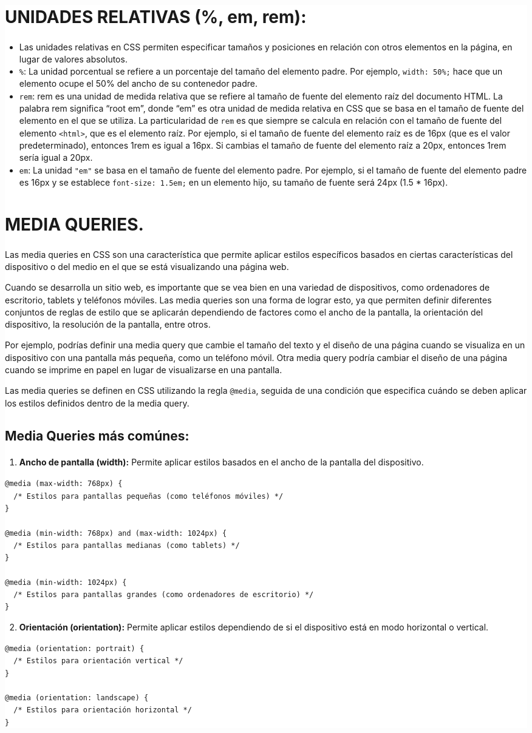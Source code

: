# UNIDADES RELATIVAS (%, em, rem):
- Las unidades relativas en CSS permiten especificar tamaños y posiciones en relación con otros elementos en la página, en lugar de valores absolutos.
- `%`: La unidad porcentual se refiere a un porcentaje del tamaño del elemento padre. Por ejemplo, `width: 50%;` hace que un elemento ocupe el 50% del ancho de su contenedor padre.
- `rem`: rem es una unidad de medida relativa que se refiere al tamaño de fuente del elemento raíz del documento HTML. La palabra rem significa “root em”, donde “em” es otra unidad de medida relativa en CSS que se basa en el tamaño de fuente del elemento en el que se utiliza. La particularidad de `rem` es que siempre se calcula en relación con el tamaño de fuente del elemento `<html>`, que es el elemento raíz.
Por ejemplo, si el tamaño de fuente del elemento raíz es de 16px (que es el valor predeterminado), entonces 1rem es igual a 16px. Si cambias el tamaño de fuente del elemento raíz a 20px, entonces 1rem sería igual a 20px.
- `em`: La unidad `"em"` se basa en el tamaño de fuente del elemento padre. Por ejemplo, si el tamaño de fuente del elemento padre es 16px y se establece `font-size: 1.5em;` en un elemento hijo, su tamaño de fuente será 24px (1.5 * 16px).

# MEDIA QUERIES.

Las media queries en CSS son una característica que permite aplicar estilos específicos basados en ciertas características del dispositivo o del medio en el que se está visualizando una página web. 

Cuando se desarrolla un sitio web, es importante que se vea bien en una variedad de dispositivos, como ordenadores de escritorio, tablets y teléfonos móviles. Las media queries son una forma de lograr esto, ya que permiten definir diferentes conjuntos de reglas de estilo que se aplicarán dependiendo de factores como el ancho de la pantalla, la orientación del dispositivo, la resolución de la pantalla, entre otros.

Por ejemplo, podrías definir una media query que cambie el tamaño del texto y el diseño de una página cuando se visualiza en un dispositivo con una pantalla más pequeña, como un teléfono móvil. Otra media query podría cambiar el diseño de una página cuando se imprime en papel en lugar de visualizarse en una pantalla.

Las media queries se definen en CSS utilizando la regla `@media`, seguida de una condición que especifica cuándo se deben aplicar los estilos definidos dentro de la media query.

## Media Queries más comúnes:

1. **Ancho de pantalla (width):**  Permite aplicar estilos basados en el ancho de la pantalla del dispositivo.
```
@media (max-width: 768px) {
  /* Estilos para pantallas pequeñas (como teléfonos móviles) */
}

@media (min-width: 768px) and (max-width: 1024px) {
  /* Estilos para pantallas medianas (como tablets) */
}

@media (min-width: 1024px) {
  /* Estilos para pantallas grandes (como ordenadores de escritorio) */
}
```
2. **Orientación (orientation):** Permite aplicar estilos dependiendo de si el dispositivo está en modo horizontal o vertical.
```
@media (orientation: portrait) {
  /* Estilos para orientación vertical */
}

@media (orientation: landscape) {
  /* Estilos para orientación horizontal */
}
```